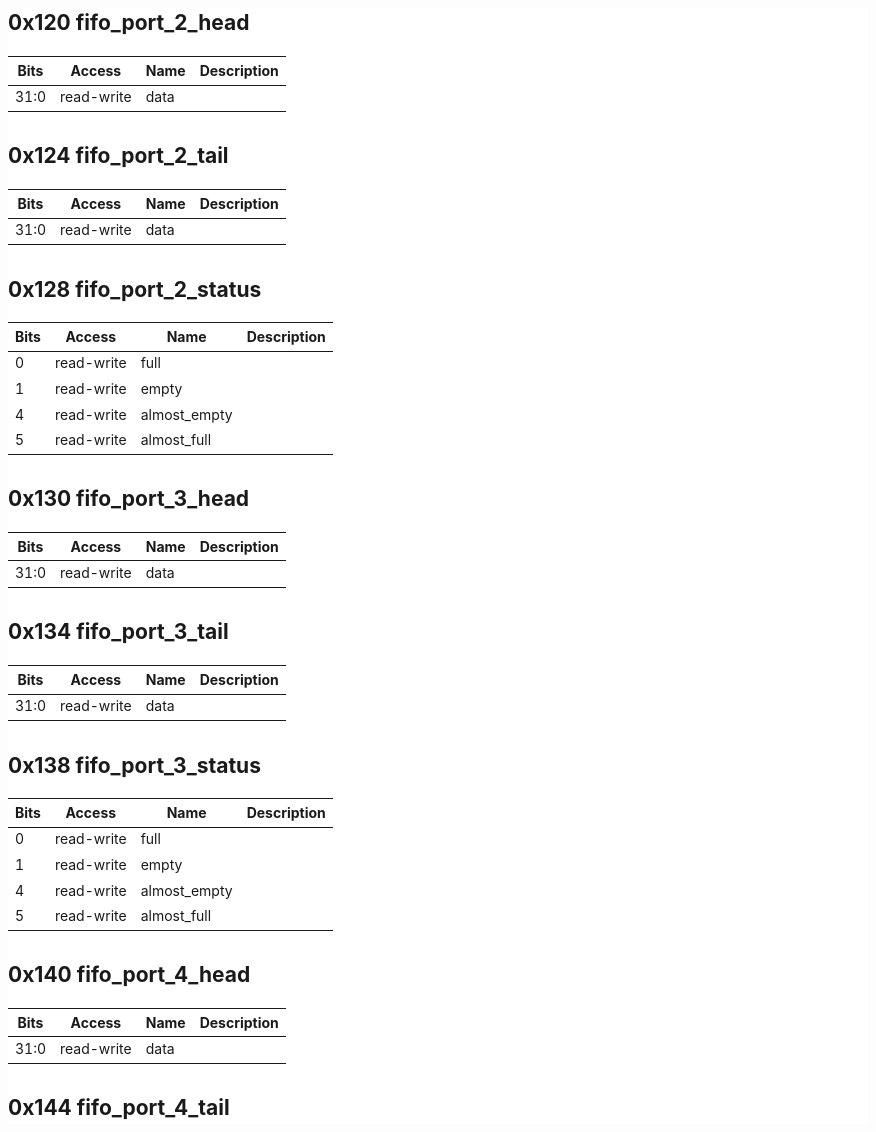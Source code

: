 ## 0x120 fifo_port_2_head

Bits | Access | Name | Description
-----|--------|------|------------
31:0|read-write|data|

## 0x124 fifo_port_2_tail

Bits | Access | Name | Description
-----|--------|------|------------
31:0|read-write|data|

## 0x128 fifo_port_2_status

Bits | Access | Name | Description
-----|--------|------|------------
0|read-write|full|
1|read-write|empty|
4|read-write|almost_empty|
5|read-write|almost_full|

## 0x130 fifo_port_3_head

Bits | Access | Name | Description
-----|--------|------|------------
31:0|read-write|data|

## 0x134 fifo_port_3_tail

Bits | Access | Name | Description
-----|--------|------|------------
31:0|read-write|data|

## 0x138 fifo_port_3_status

Bits | Access | Name | Description
-----|--------|------|------------
0|read-write|full|
1|read-write|empty|
4|read-write|almost_empty|
5|read-write|almost_full|

## 0x140 fifo_port_4_head

Bits | Access | Name | Description
-----|--------|------|------------
31:0|read-write|data|

## 0x144 fifo_port_4_tail
